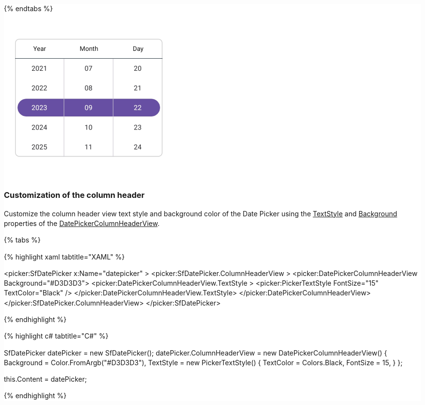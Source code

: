 {% endtabs %}

![Column header divider color in .NET MAUI Date picker.](images/customizations/maui-date-picker-column-header-divider-color.png)

### Customization of the column header

Customize the column header view text style and background color of the Date Picker using the [TextStyle](https://help.syncfusion.com/cr/maui/Syncfusion.Maui.Picker.DatePickerColumnHeaderView.html#Syncfusion_Maui_Picker_DatePickerColumnHeaderView_TextStyle) and [Background](https://help.syncfusion.com/cr/maui/Syncfusion.Maui.Picker.DatePickerColumnHeaderView.html#Syncfusion_Maui_Picker_DatePickerColumnHeaderView_Background) properties of the [DatePickerColumnHeaderView](https://help.syncfusion.com/cr/maui/Syncfusion.Maui.Picker.DatePickerColumnHeaderView.html).

{% tabs %}

{% highlight xaml tabtitle="XAML" %}

<picker:SfDatePicker x:Name="datepicker" >
    <picker:SfDatePicker.ColumnHeaderView >
        <picker:DatePickerColumnHeaderView Background="#D3D3D3">
            <picker:DatePickerColumnHeaderView.TextStyle >
                <picker:PickerTextStyle FontSize="15" TextColor="Black" />
            </picker:DatePickerColumnHeaderView.TextStyle>
        </picker:DatePickerColumnHeaderView>
    </picker:SfDatePicker.ColumnHeaderView>
</picker:SfDatePicker>

{% endhighlight %}

{% highlight c# tabtitle="C#" %}

SfDatePicker datePicker = new SfDatePicker();
datePicker.ColumnHeaderView = new DatePickerColumnHeaderView()
{
    Background = Color.FromArgb("#D3D3D3"),
    TextStyle = new PickerTextStyle()
    {
        TextColor = Colors.Black,
        FontSize = 15,
    }
};

this.Content = datePicker;

{% endhighlight %}
